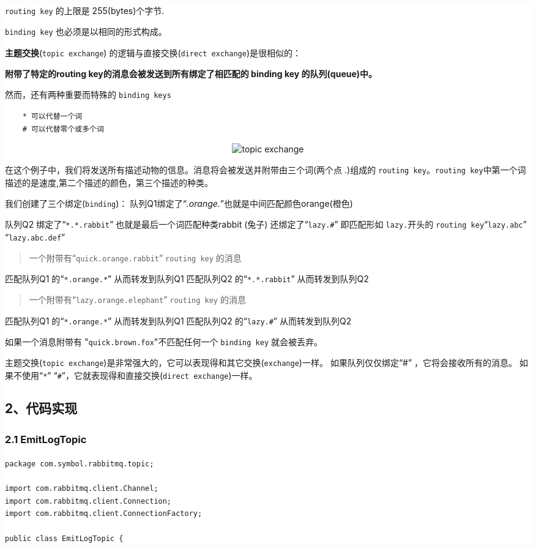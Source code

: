 `routing key` 的上限是 255(bytes)个字节.

`binding key` 也必须是以相同的形式构成。

**主题交换**(`topic exchange`) 的逻辑与直接交换(`direct exchange`)是很相似的：

**附带了特定的routing key的消息会被发送到所有绑定了相匹配的 binding key 的队列(queue)中。**

然而，还有两种重要而特殊的 `binding keys`

    	* 可以代替一个词
    	# 可以代替零个或多个词
    
<div align="center">
<img src="http://i.imgur.com/Tq7SXgf.png" alt="topic exchange">
</div>

在这个例子中，我们将发送所有描述动物的信息。消息将会被发送并附带由三个词(两个点 .)组成的 `routing key`。`routing key`中第一个词描述的是速度,第二个描述的颜色，第三个描述的种类。

我们创建了三个绑定(`binding`)：
队列Q1绑定了“*.orange.*”也就是中间匹配颜色orange(橙色)

队列Q2 绑定了“`*.*.rabbit`” 也就是最后一个词匹配种类rabbit (兔子)
还绑定了“`lazy.#`” 即匹配形如 `lazy.`开头的 `routing key`“`lazy.abc`” “`lazy.abc.def`”



> 一个附带有“`quick.orange.rabbit`” `routing key` 的消息

匹配队列Q1 的“`*.orange.*`” 从而转发到队列Q1
匹配队列Q2 的“`*.*.rabbit`” 从而转发到队列Q2


> 一个附带有“`lazy.orange.elephant`” `routing key` 的消息

匹配队列Q1 的“`*.orange.*`” 从而转发到队列Q1
匹配队列Q2 的“`lazy.#`” 从而转发到队列Q2

如果一个消息附带有 "`quick.brown.fox`"不匹配任何一个 `binding key` 就会被丢弃。


主题交换(`topic exchange`)是非常强大的，它可以表现得和其它交换(`exchange`)一样。
如果队列仅仅绑定“#” ，它将会接收所有的消息。
如果不使用“`*`” “`#`”，它就表现得和直接交换(`direct exchange`)一样。

## 2、代码实现

### 2.1 EmitLogTopic

    
    package com.symbol.rabbitmq.topic;
    
    import com.rabbitmq.client.Channel;
    import com.rabbitmq.client.Connection;
    import com.rabbitmq.client.ConnectionFactory;
    
    public class EmitLogTopic {
    